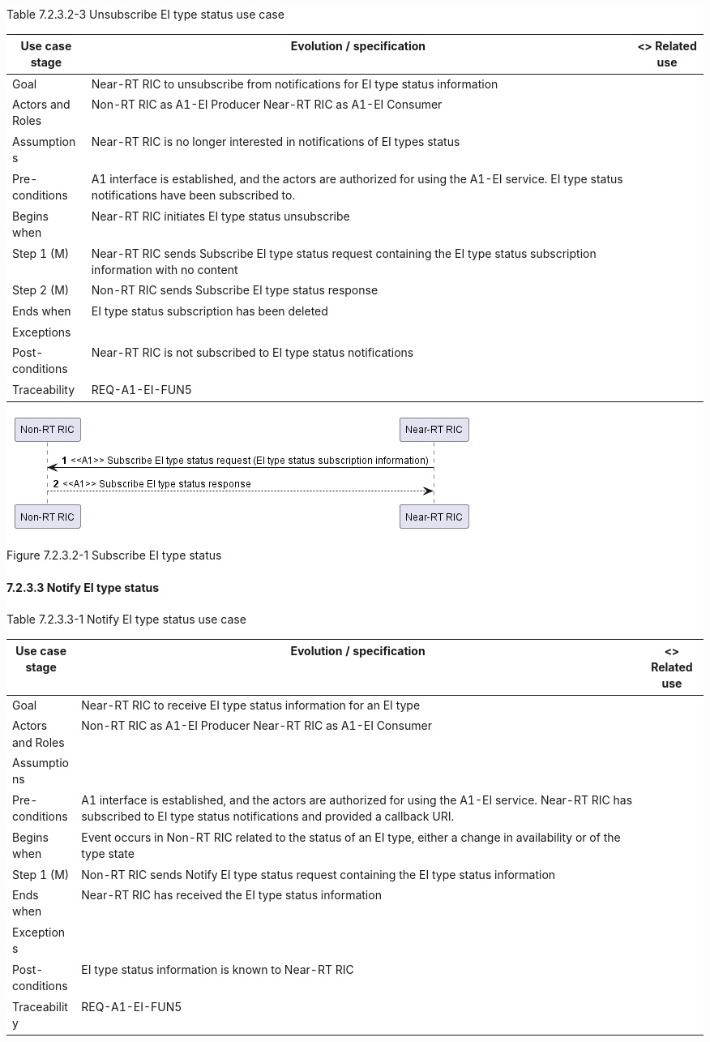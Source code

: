 Table 7.2.3.2-3 Unsubscribe EI type status use case

| Use case stage | Evolution / specification | <<Uses>> Related use |
| --- | --- | --- |
| Goal | Near-RT RIC to unsubscribe from notifications for EI type status information |  |
| Actors and Roles | Non-RT RIC as A1-EI Producer  Near-RT RIC as A1-EI Consumer |  |
| Assumptions | Near-RT RIC is no longer interested in notifications of EI types status |  |
| Pre-conditions | A1 interface is established, and the actors are authorized for using the A1-EI service.  EI type status notifications have been subscribed to. |  |
| Begins when | Near-RT RIC initiates EI type status unsubscribe |  |
| Step 1 (M) | Near-RT RIC sends Subscribe EI type status request containing the EI type status subscription information with no content |  |
| Step 2 (M) | Non-RT RIC sends Subscribe EI type status response |  |
| Ends when | EI type status subscription has been deleted |  |
| Exceptions |  |  |
| Post-conditions | Near-RT RIC is not subscribed to EI type status notifications |  |
| Traceability | REQ-A1-EI-FUN5 |  |

![Table  Description automatically generated with medium confidence](../assets/images/0911c6c570d2.png)

Figure 7.2.3.2-1 Subscribe EI type status

#### 7.2.3.3 Notify EI type status

Table 7.2.3.3-1 Notify EI type status use case

| Use case stage | Evolution / specification | <<Uses>> Related use |
| --- | --- | --- |
| Goal | Near-RT RIC to receive EI type status information for an EI type |  |
| Actors and Roles | Non-RT RIC as A1-EI Producer  Near-RT RIC as A1-EI Consumer |  |
| Assumptions |  |  |
| Pre-conditions | A1 interface is established, and the actors are authorized for using the A1-EI service.  Near-RT RIC has subscribed to EI type status notifications and provided a callback URI. |  |
| Begins when | Event occurs in Non-RT RIC related to the status of an EI type, either a change in availability or of the type state |  |
| Step 1 (M) | Non-RT RIC sends Notify EI type status request containing the EI type status information |  |
| Ends when | Near-RT RIC has received the EI type status information |  |
| Exceptions |  |  |
| Post-conditions | EI type status information is known to Near-RT RIC |  |
| Traceability | REQ-A1-EI-FUN5 |  |
